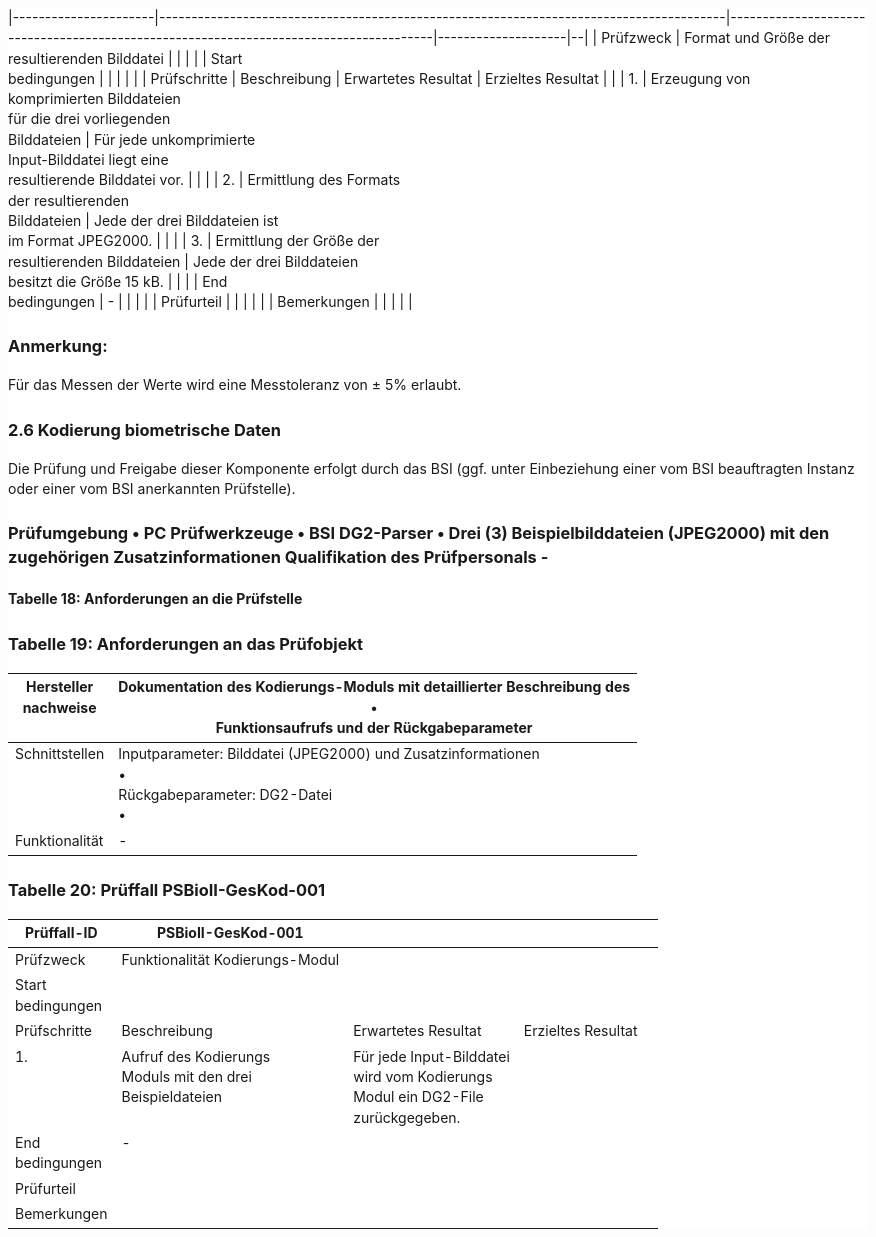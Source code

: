 |----------------------|----------------------------------------------------------------------------------------|---------------------------------------------------------------------------------------|--------------------|--|
| Prüfzweck            | Format und Größe der resultierenden Bilddatei                                          |                                                                                       |                    |  |
| Start<br>bedingungen |                                                                                        |                                                                                       |                    |  |
| Prüfschritte         | Beschreibung                                                                           | Erwartetes Resultat                                                                   | Erzieltes Resultat |  |
| 1.                   | Erzeugung von<br>komprimierten Bilddateien<br>für die drei vorliegenden<br>Bilddateien | Für jede unkomprimierte<br>Input-Bilddatei liegt eine<br>resultierende Bilddatei vor. |                    |  |
| 2.                   | Ermittlung des Formats<br>der resultierenden<br>Bilddateien                            | Jede der drei Bilddateien ist<br>im Format JPEG2000.                                  |                    |  |
| 3.                   | Ermittlung der Größe der<br>resultierenden Bilddateien                                 | Jede der drei Bilddateien<br>besitzt die Größe 15 kB.                                 |                    |  |
| End<br>bedingungen   | -                                                                                      |                                                                                       |                    |  |
| Prüfurteil           |                                                                                        |                                                                                       |                    |  |
| Bemerkungen          |                                                                                        |                                                                                       |                    |  |

### **Anmerkung:**

Für das Messen der Werte wird eine Messtoleranz von ± 5% erlaubt.

### **2.6 Kodierung biometrische Daten**

Die Prüfung und Freigabe dieser Komponente erfolgt durch das BSI (ggf. unter Einbeziehung einer vom BSI beauftragten Instanz oder einer vom BSI anerkannten Prüfstelle).

### Prüfumgebung • PC Prüfwerkzeuge • BSI DG2-Parser • Drei (3) Beispielbilddateien (JPEG2000) mit den zugehörigen Zusatzinformationen Qualifikation des Prüfpersonals -

#### **Tabelle 18: Anforderungen an die Prüfstelle**

### **Tabelle 19: Anforderungen an das Prüfobjekt**

| Hersteller<br>nachweise | Dokumentation des Kodierungs-Moduls mit detaillierter Beschreibung des<br>•<br>Funktionsaufrufs und der Rückgabeparameter |
|-------------------------|---------------------------------------------------------------------------------------------------------------------------|
| Schnittstellen          | Inputparameter: Bilddatei (JPEG2000) und Zusatzinformationen<br>•<br>Rückgabeparameter: DG2-Datei<br>•                    |
| Funktionalität          | -                                                                                                                         |

### **Tabelle 20: Prüffall PSBioII-GesKod-001**

| Prüffall-ID          | PSBioII-GesKod-001                                              |                                                                                         |                    |  |
|----------------------|-----------------------------------------------------------------|-----------------------------------------------------------------------------------------|--------------------|--|
| Prüfzweck            | Funktionalität Kodierungs-Modul                                 |                                                                                         |                    |  |
| Start<br>bedingungen |                                                                 |                                                                                         |                    |  |
| Prüfschritte         | Beschreibung                                                    | Erwartetes Resultat                                                                     | Erzieltes Resultat |  |
| 1.                   | Aufruf des Kodierungs<br>Moduls mit den drei<br>Beispieldateien | Für jede Input-Bilddatei<br>wird vom Kodierungs<br>Modul ein DG2-File<br>zurückgegeben. |                    |  |
| End<br>bedingungen   | -                                                               |                                                                                         |                    |  |
| Prüfurteil           |                                                                 |                                                                                         |                    |  |
| Bemerkungen          |                                                                 |                                                                                         |                    |  |
